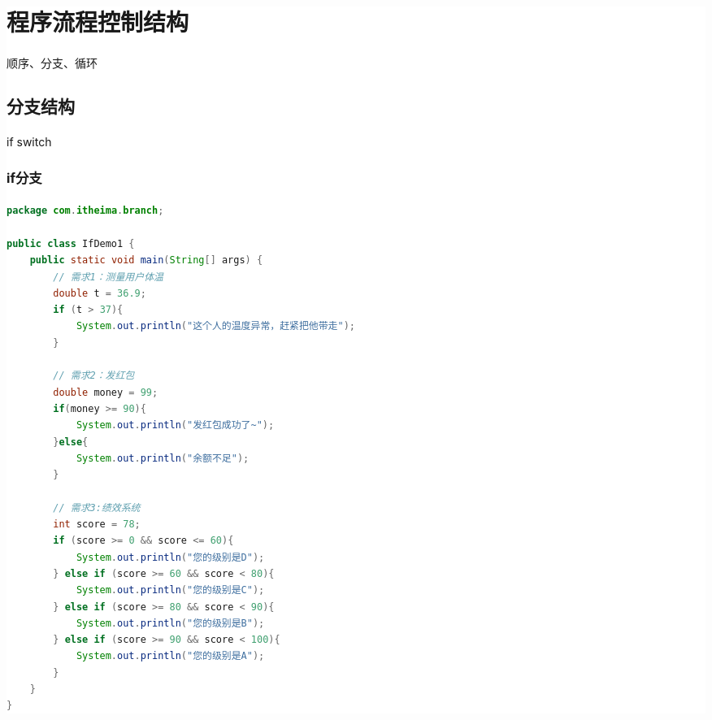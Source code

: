  # 程序流程控制结构

顺序、分支、循环

## 分支结构

if switch

### if分支

```java
package com.itheima.branch;

public class IfDemo1 {
    public static void main(String[] args) {
        // 需求1：测量用户体温
        double t = 36.9;
        if (t > 37){
            System.out.println("这个人的温度异常，赶紧把他带走");
        }

        // 需求2：发红包
        double money = 99;
        if(money >= 90){
            System.out.println("发红包成功了~");
        }else{
            System.out.println("余额不足");
        }

        // 需求3:绩效系统
        int score = 78;
        if (score >= 0 && score <= 60){
            System.out.println("您的级别是D");
        } else if (score >= 60 && score < 80){
            System.out.println("您的级别是C");
        } else if (score >= 80 && score < 90){
            System.out.println("您的级别是B");
        } else if (score >= 90 && score < 100){
            System.out.println("您的级别是A");
        }
    }
}

```
